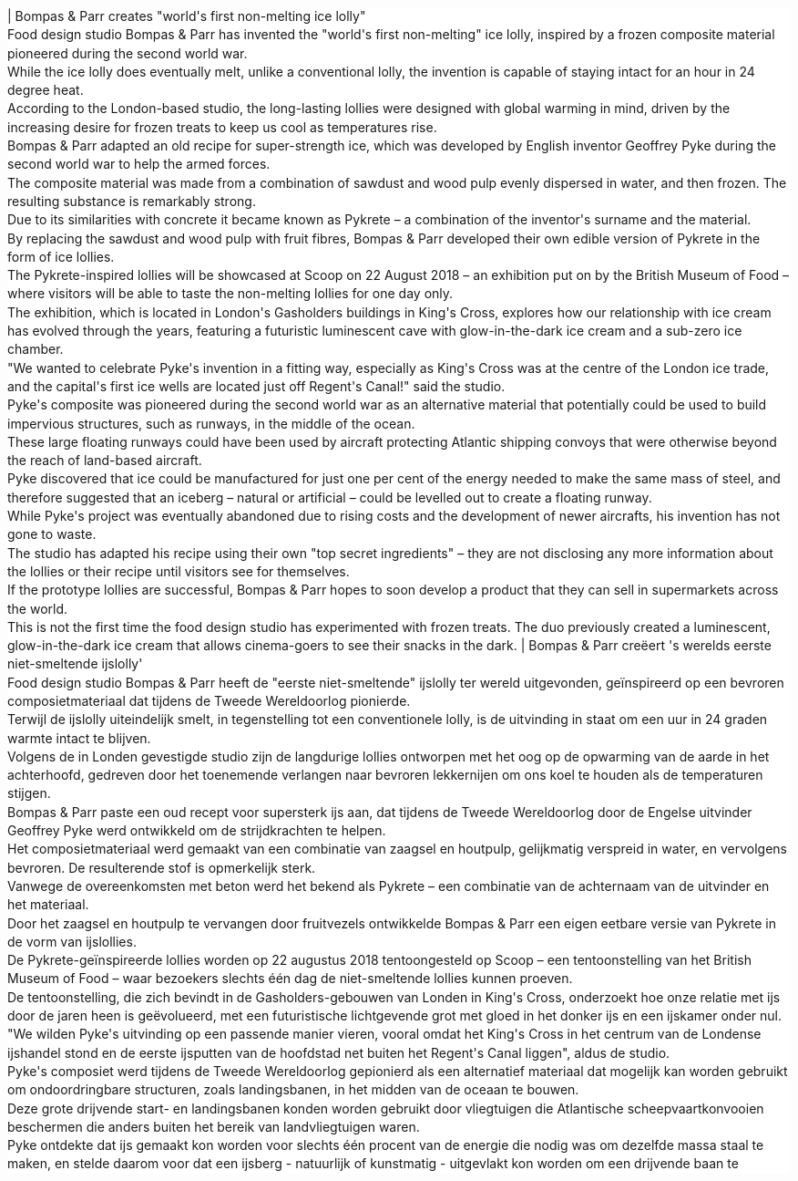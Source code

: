| Bompas & Parr creates "world's first non-melting ice lolly"<br/>Food design studio Bompas & Parr has invented the "world's first non-melting" ice lolly, inspired by a frozen composite material pioneered during the second world war.<br/>While the ice lolly does eventually melt, unlike a conventional lolly, the invention is capable of staying intact for an hour in 24 degree heat.<br/>According to the London-based studio, the long-lasting lollies were designed with global warming in mind, driven by the increasing desire for frozen treats to keep us cool as temperatures rise.<br/>Bompas & Parr adapted an old recipe for super-strength ice, which was developed by English inventor Geoffrey Pyke during the second world war to help the armed forces.<br/>The composite material was made from a combination of sawdust and wood pulp evenly dispersed in water, and then frozen. The resulting substance is remarkably strong.<br/>Due to its similarities with concrete it became known as Pykrete – a combination of the inventor's surname and the material.<br/>By replacing the sawdust and wood pulp with fruit fibres, Bompas & Parr developed their own edible version of Pykrete in the form of ice lollies.<br/>The Pykrete-inspired lollies will be showcased at Scoop on 22 August 2018 – an exhibition put on by the British Museum of Food – where visitors will be able to taste the non-melting lollies for one day only.<br/>The exhibition, which is located in London's Gasholders buildings in King's Cross, explores how our relationship with ice cream has evolved through the years, featuring a futuristic luminescent cave with glow-in-the-dark ice cream and a sub-zero ice chamber.<br/>"We wanted to celebrate Pyke's invention in a fitting way, especially as King's Cross was at the centre of the London ice trade, and the capital's first ice wells are located just off Regent's Canal!" said the studio.<br/>Pyke's composite was pioneered during the second world war as an alternative material that potentially could be used to build impervious structures, such as runways, in the middle of the ocean.<br/>These large floating runways could have been used by aircraft protecting Atlantic shipping convoys that were otherwise beyond the reach of land-based aircraft.<br/>Pyke discovered that ice could be manufactured for just one per cent of the energy needed to make the same mass of steel, and therefore suggested that an iceberg – natural or artificial – could be levelled out to create a floating runway.<br/>While Pyke's project was eventually abandoned due to rising costs and the development of newer aircrafts, his invention has not gone to waste.<br/>The studio has adapted his recipe using their own "top secret ingredients" – they are not disclosing any more information about the lollies or their recipe until visitors see for themselves.<br/>If the prototype lollies are successful, Bompas & Parr hopes to soon develop a product that they can sell in supermarkets across the world.<br/>This is not the first time the food design studio has experimented with frozen treats. The duo previously created a luminescent, glow-in-the-dark ice cream that allows cinema-goers to see their snacks in the dark. | Bompas & Parr creëert 's werelds eerste niet-smeltende ijslolly'<br/>Food design studio Bompas & Parr heeft de "eerste niet-smeltende" ijslolly ter wereld uitgevonden, geïnspireerd op een bevroren composietmateriaal dat tijdens de Tweede Wereldoorlog pionierde.<br/>Terwijl de ijslolly uiteindelijk smelt, in tegenstelling tot een conventionele lolly, is de uitvinding in staat om een uur in 24 graden warmte intact te blijven.<br/>Volgens de in Londen gevestigde studio zijn de langdurige lollies ontworpen met het oog op de opwarming van de aarde in het achterhoofd, gedreven door het toenemende verlangen naar bevroren lekkernijen om ons koel te houden als de temperaturen stijgen.<br/>Bompas & Parr paste een oud recept voor supersterk ijs aan, dat tijdens de Tweede Wereldoorlog door de Engelse uitvinder Geoffrey Pyke werd ontwikkeld om de strijdkrachten te helpen.<br/>Het composietmateriaal werd gemaakt van een combinatie van zaagsel en houtpulp, gelijkmatig verspreid in water, en vervolgens bevroren. De resulterende stof is opmerkelijk sterk.<br/>Vanwege de overeenkomsten met beton werd het bekend als Pykrete – een combinatie van de achternaam van de uitvinder en het materiaal.<br/>Door het zaagsel en houtpulp te vervangen door fruitvezels ontwikkelde Bompas & Parr een eigen eetbare versie van Pykrete in de vorm van ijslollies.<br/>De Pykrete-geïnspireerde lollies worden op 22 augustus 2018 tentoongesteld op Scoop – een tentoonstelling van het British Museum of Food – waar bezoekers slechts één dag de niet-smeltende lollies kunnen proeven.<br/>De tentoonstelling, die zich bevindt in de Gasholders-gebouwen van Londen in King's Cross, onderzoekt hoe onze relatie met ijs door de jaren heen is geëvolueerd, met een futuristische lichtgevende grot met gloed in het donker ijs en een ijskamer onder nul.<br/>"We wilden Pyke's uitvinding op een passende manier vieren, vooral omdat het King's Cross in het centrum van de Londense ijshandel stond en de eerste ijsputten van de hoofdstad net buiten het Regent's Canal liggen", aldus de studio.<br/>Pyke's composiet werd tijdens de Tweede Wereldoorlog gepionierd als een alternatief materiaal dat mogelijk kan worden gebruikt om ondoordringbare structuren, zoals landingsbanen, in het midden van de oceaan te bouwen.<br/>Deze grote drijvende start- en landingsbanen konden worden gebruikt door vliegtuigen die Atlantische scheepvaartkonvooien beschermen die anders buiten het bereik van landvliegtuigen waren.<br/>Pyke ontdekte dat ijs gemaakt kon worden voor slechts één procent van de energie die nodig was om dezelfde massa staal te maken, en stelde daarom voor dat een ijsberg - natuurlijk of kunstmatig - uitgevlakt kon worden om een drijvende baan te